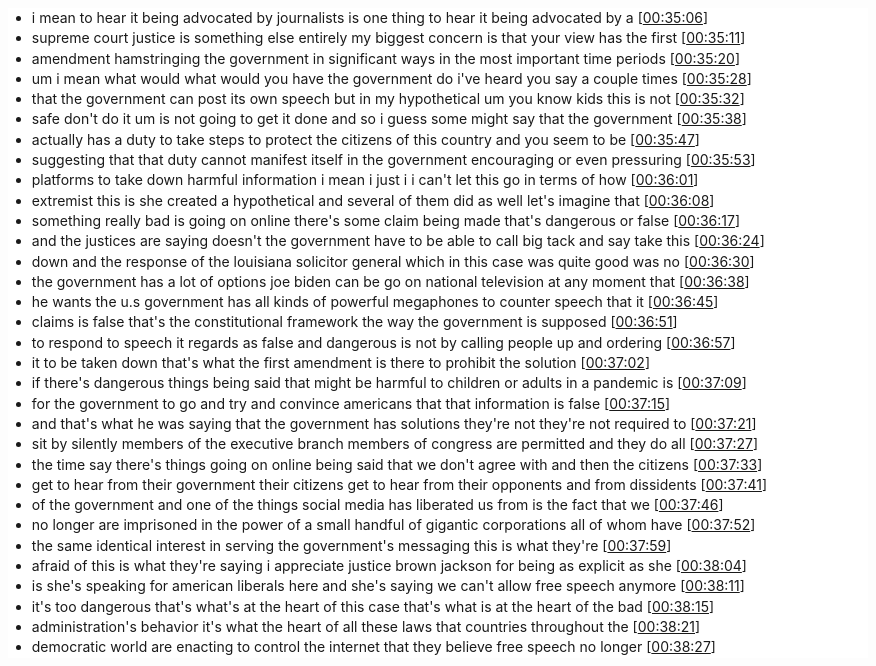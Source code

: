 *  i mean to hear it being advocated by journalists is one thing to hear it being advocated by a [[00:35:06](https://www.youtube.com/watch?v=KcTpuf9us4c&t=2106.42s)]
*  supreme court justice is something else entirely my biggest concern is that your view has the first [[00:35:11](https://www.youtube.com/watch?v=KcTpuf9us4c&t=2111.54s)]
*  amendment hamstringing the government in significant ways in the most important time periods [[00:35:20](https://www.youtube.com/watch?v=KcTpuf9us4c&t=2120.82s)]
*  um i mean what would what would you have the government do i've heard you say a couple times [[00:35:28](https://www.youtube.com/watch?v=KcTpuf9us4c&t=2128.5s)]
*  that the government can post its own speech but in my hypothetical um you know kids this is not [[00:35:32](https://www.youtube.com/watch?v=KcTpuf9us4c&t=2132.82s)]
*  safe don't do it um is not going to get it done and so i guess some might say that the government [[00:35:38](https://www.youtube.com/watch?v=KcTpuf9us4c&t=2138.9s)]
*  actually has a duty to take steps to protect the citizens of this country and you seem to be [[00:35:47](https://www.youtube.com/watch?v=KcTpuf9us4c&t=2147.06s)]
*  suggesting that that duty cannot manifest itself in the government encouraging or even pressuring [[00:35:53](https://www.youtube.com/watch?v=KcTpuf9us4c&t=2153.7s)]
*  platforms to take down harmful information i mean i just i i can't let this go in terms of how [[00:36:01](https://www.youtube.com/watch?v=KcTpuf9us4c&t=2161.22s)]
*  extremist this is she created a hypothetical and several of them did as well let's imagine that [[00:36:08](https://www.youtube.com/watch?v=KcTpuf9us4c&t=2168.98s)]
*  something really bad is going on online there's some claim being made that's dangerous or false [[00:36:17](https://www.youtube.com/watch?v=KcTpuf9us4c&t=2177.22s)]
*  and the justices are saying doesn't the government have to be able to call big tack and say take this [[00:36:24](https://www.youtube.com/watch?v=KcTpuf9us4c&t=2184.66s)]
*  down and the response of the louisiana solicitor general which in this case was quite good was no [[00:36:30](https://www.youtube.com/watch?v=KcTpuf9us4c&t=2190.1s)]
*  the government has a lot of options joe biden can be go on national television at any moment that [[00:36:38](https://www.youtube.com/watch?v=KcTpuf9us4c&t=2198.98s)]
*  he wants the u.s government has all kinds of powerful megaphones to counter speech that it [[00:36:45](https://www.youtube.com/watch?v=KcTpuf9us4c&t=2205.9399999999996s)]
*  claims is false that's the constitutional framework the way the government is supposed [[00:36:51](https://www.youtube.com/watch?v=KcTpuf9us4c&t=2211.22s)]
*  to respond to speech it regards as false and dangerous is not by calling people up and ordering [[00:36:57](https://www.youtube.com/watch?v=KcTpuf9us4c&t=2217.54s)]
*  it to be taken down that's what the first amendment is there to prohibit the solution [[00:37:02](https://www.youtube.com/watch?v=KcTpuf9us4c&t=2222.4199999999996s)]
*  if there's dangerous things being said that might be harmful to children or adults in a pandemic is [[00:37:09](https://www.youtube.com/watch?v=KcTpuf9us4c&t=2229.54s)]
*  for the government to go and try and convince americans that that information is false [[00:37:15](https://www.youtube.com/watch?v=KcTpuf9us4c&t=2235.3799999999997s)]
*  and that's what he was saying that the government has solutions they're not they're not required to [[00:37:21](https://www.youtube.com/watch?v=KcTpuf9us4c&t=2241.2999999999997s)]
*  sit by silently members of the executive branch members of congress are permitted and they do all [[00:37:27](https://www.youtube.com/watch?v=KcTpuf9us4c&t=2247.06s)]
*  the time say there's things going on online being said that we don't agree with and then the citizens [[00:37:33](https://www.youtube.com/watch?v=KcTpuf9us4c&t=2253.7s)]
*  get to hear from their government their citizens get to hear from their opponents and from dissidents [[00:37:41](https://www.youtube.com/watch?v=KcTpuf9us4c&t=2261.14s)]
*  of the government and one of the things social media has liberated us from is the fact that we [[00:37:46](https://www.youtube.com/watch?v=KcTpuf9us4c&t=2266.26s)]
*  no longer are imprisoned in the power of a small handful of gigantic corporations all of whom have [[00:37:52](https://www.youtube.com/watch?v=KcTpuf9us4c&t=2272.26s)]
*  the same identical interest in serving the government's messaging this is what they're [[00:37:59](https://www.youtube.com/watch?v=KcTpuf9us4c&t=2279.38s)]
*  afraid of this is what they're saying i appreciate justice brown jackson for being as explicit as she [[00:38:04](https://www.youtube.com/watch?v=KcTpuf9us4c&t=2284.26s)]
*  is she's speaking for american liberals here and she's saying we can't allow free speech anymore [[00:38:11](https://www.youtube.com/watch?v=KcTpuf9us4c&t=2291.2200000000003s)]
*  it's too dangerous that's what's at the heart of this case that's what is at the heart of the bad [[00:38:15](https://www.youtube.com/watch?v=KcTpuf9us4c&t=2295.94s)]
*  administration's behavior it's what the heart of all these laws that countries throughout the [[00:38:21](https://www.youtube.com/watch?v=KcTpuf9us4c&t=2301.94s)]
*  democratic world are enacting to control the internet that they believe free speech no longer [[00:38:27](https://www.youtube.com/watch?v=KcTpuf9us4c&t=2307.2200000000003s)]